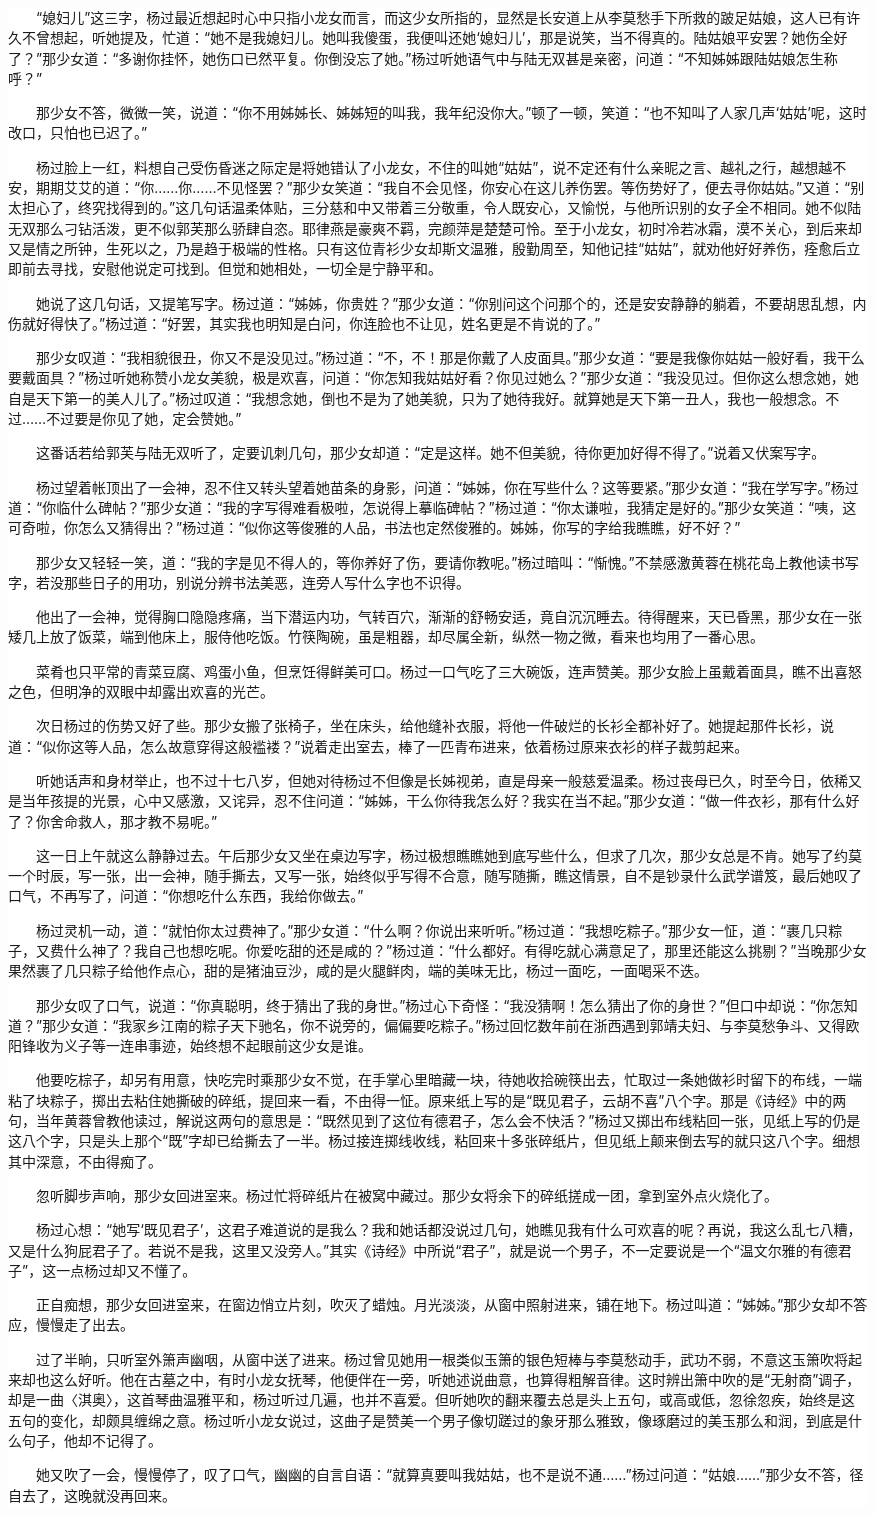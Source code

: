　　“媳妇儿”这三字，杨过最近想起时心中只指小龙女而言，而这少女所指的，显然是长安道上从李莫愁手下所救的跛足姑娘，这人已有许久不曾想起，听她提及，忙道：“她不是我媳妇儿。她叫我傻蛋，我便叫还她‘媳妇儿’，那是说笑，当不得真的。陆姑娘平安罢？她伤全好了？”那少女道：“多谢你挂怀，她伤口已然平复。你倒没忘了她。”杨过听她语气中与陆无双甚是亲密，问道：“不知姊姊跟陆姑娘怎生称呼？”

　　那少女不答，微微一笑，说道：“你不用姊姊长、姊姊短的叫我，我年纪没你大。”顿了一顿，笑道：“也不知叫了人家几声‘姑姑’呢，这时改口，只怕也已迟了。”

　　杨过脸上一红，料想自己受伤昏迷之际定是将她错认了小龙女，不住的叫她“姑姑”，说不定还有什么亲昵之言、越礼之行，越想越不安，期期艾艾的道：“你……你……不见怪罢？”那少女笑道：“我自不会见怪，你安心在这儿养伤罢。等伤势好了，便去寻你姑姑。”又道：“别太担心了，终究找得到的。”这几句话温柔体贴，三分慈和中又带着三分敬重，令人既安心，又愉悦，与他所识别的女子全不相同。她不似陆无双那么刁钻活泼，更不似郭芙那么骄肆自恣。耶律燕是豪爽不羁，完颜萍是楚楚可怜。至于小龙女，初时冷若冰霜，漠不关心，到后来却又是情之所钟，生死以之，乃是趋于极端的性格。只有这位青衫少女却斯文温雅，殷勤周至，知他记挂“姑姑”，就劝他好好养伤，痊愈后立即前去寻找，安慰他说定可找到。但觉和她相处，一切全是宁静平和。

　　她说了这几句话，又提笔写字。杨过道：“姊姊，你贵姓？”那少女道：“你别问这个问那个的，还是安安静静的躺着，不要胡思乱想，内伤就好得快了。”杨过道：“好罢，其实我也明知是白问，你连脸也不让见，姓名更是不肯说的了。”

　　那少女叹道：“我相貌很丑，你又不是没见过。”杨过道：“不，不！那是你戴了人皮面具。”那少女道：“要是我像你姑姑一般好看，我干么要戴面具？”杨过听她称赞小龙女美貌，极是欢喜，问道：“你怎知我姑姑好看？你见过她么？”那少女道：“我没见过。但你这么想念她，她自是天下第一的美人儿了。”杨过叹道：“我想念她，倒也不是为了她美貌，只为了她待我好。就算她是天下第一丑人，我也一般想念。不过……不过要是你见了她，定会赞她。”

　　这番话若给郭芙与陆无双听了，定要讥刺几句，那少女却道：“定是这样。她不但美貌，待你更加好得不得了。”说着又伏案写字。

　　杨过望着帐顶出了一会神，忍不住又转头望着她苗条的身影，问道：“姊姊，你在写些什么？这等要紧。”那少女道：“我在学写字。”杨过道：“你临什么碑帖？”那少女道：“我的字写得难看极啦，怎说得上摹临碑帖？”杨过道：“你太谦啦，我猜定是好的。”那少女笑道：“咦，这可奇啦，你怎么又猜得出？”杨过道：“似你这等俊雅的人品，书法也定然俊雅的。姊姊，你写的字给我瞧瞧，好不好？”

　　那少女又轻轻一笑，道：“我的字是见不得人的，等你养好了伤，要请你教呢。”杨过暗叫：“惭愧。”不禁感激黄蓉在桃花岛上教他读书写字，若没那些日子的用功，别说分辨书法美恶，连旁人写什么字也不识得。

　　他出了一会神，觉得胸口隐隐疼痛，当下潜运内功，气转百穴，渐渐的舒畅安适，竟自沉沉睡去。待得醒来，天已昏黑，那少女在一张矮几上放了饭菜，端到他床上，服侍他吃饭。竹筷陶碗，虽是粗器，却尽属全新，纵然一物之微，看来也均用了一番心思。

　　菜肴也只平常的青菜豆腐、鸡蛋小鱼，但烹饪得鲜美可口。杨过一口气吃了三大碗饭，连声赞美。那少女脸上虽戴着面具，瞧不出喜怒之色，但明净的双眼中却露出欢喜的光芒。

　　次日杨过的伤势又好了些。那少女搬了张椅子，坐在床头，给他缝补衣服，将他一件破烂的长衫全都补好了。她提起那件长衫，说道：“似你这等人品，怎么故意穿得这般褴褛？”说着走出室去，棒了一匹青布进来，依着杨过原来衣衫的样子裁剪起来。

　　听她话声和身材举止，也不过十七八岁，但她对待杨过不但像是长姊视弟，直是母亲一般慈爱温柔。杨过丧母已久，时至今日，依稀又是当年孩提的光景，心中又感激，又诧异，忍不住问道：“姊姊，干么你待我怎么好？我实在当不起。”那少女道：“做一件衣衫，那有什么好了？你舍命救人，那才教不易呢。”

　　这一日上午就这么静静过去。午后那少女又坐在桌边写字，杨过极想瞧瞧她到底写些什么，但求了几次，那少女总是不肯。她写了约莫一个时辰，写一张，出一会神，随手撕去，又写一张，始终似乎写得不合意，随写随撕，瞧这情景，自不是钞录什么武学谱笈，最后她叹了口气，不再写了，问道：“你想吃什么东西，我给你做去。”

　　杨过灵机一动，道：“就怕你太过费神了。”那少女道：“什么啊？你说出来听听。”杨过道：“我想吃粽子。”那少女一怔，道：“裹几只粽子，又费什么神了？我自己也想吃呢。你爱吃甜的还是咸的？”杨过道：“什么都好。有得吃就心满意足了，那里还能这么挑剔？”当晚那少女果然裹了几只粽子给他作点心，甜的是猪油豆沙，咸的是火腿鲜肉，端的美味无比，杨过一面吃，一面喝采不迭。

　　那少女叹了口气，说道：“你真聪明，终于猜出了我的身世。”杨过心下奇怪：“我没猜啊！怎么猜出了你的身世？”但口中却说：“你怎知道？”那少女道：“我家乡江南的粽子天下驰名，你不说旁的，偏偏要吃粽子。”杨过回忆数年前在浙西遇到郭靖夫妇、与李莫愁争斗、又得欧阳锋收为义子等一连串事迹，始终想不起眼前这少女是谁。

　　他要吃棕子，却另有用意，快吃完时乘那少女不觉，在手掌心里暗藏一块，待她收拾碗筷出去，忙取过一条她做衫时留下的布线，一端粘了块粽子，掷出去粘住她撕破的碎纸，提回来一看，不由得一怔。原来纸上写的是“既见君子，云胡不喜”八个字。那是《诗经》中的两句，当年黄蓉曾教他读过，解说这两句的意思是：“既然见到了这位有德君子，怎么会不快活？”杨过又掷出布线粘回一张，见纸上写的仍是这八个字，只是头上那个“既”字却已给撕去了一半。杨过接连掷线收线，粘回来十多张碎纸片，但见纸上颠来倒去写的就只这八个字。细想其中深意，不由得痴了。

　　忽听脚步声响，那少女回进室来。杨过忙将碎纸片在被窝中藏过。那少女将余下的碎纸搓成一团，拿到室外点火烧化了。

　　杨过心想：“她写‘既见君子’，这君子难道说的是我么？我和她话都没说过几句，她瞧见我有什么可欢喜的呢？再说，我这么乱七八糟，又是什么狗屁君子了。若说不是我，这里又没旁人。”其实《诗经》中所说“君子”，就是说一个男子，不一定要说是一个“温文尔雅的有德君子”，这一点杨过却又不懂了。

　　正自痴想，那少女回进室来，在窗边悄立片刻，吹灭了蜡烛。月光淡淡，从窗中照射进来，铺在地下。杨过叫道：“姊姊。”那少女却不答应，慢慢走了出去。

　　过了半晌，只听室外箫声幽咽，从窗中送了进来。杨过曾见她用一根类似玉箫的银色短棒与李莫愁动手，武功不弱，不意这玉箫吹将起来却也这么好听。他在古墓之中，有时小龙女抚琴，他便伴在一旁，听她述说曲意，也算得粗解音律。这时辨出箫中吹的是“无射商”调子，却是一曲〈淇奥〉，这首琴曲温雅平和，杨过听过几遍，也并不喜爱。但听她吹的翻来覆去总是头上五句，或高或低，忽徐忽疾，始终是这五句的变化，却颇具缠绵之意。杨过听小龙女说过，这曲子是赞美一个男子像切蹉过的象牙那么雅致，像琢磨过的美玉那么和润，到底是什么句子，他却不记得了。

　　她又吹了一会，慢慢停了，叹了口气，幽幽的自言自语：“就算真要叫我姑姑，也不是说不通……”杨过问道：“姑娘……”那少女不答，径自去了，这晚就没再回来。
